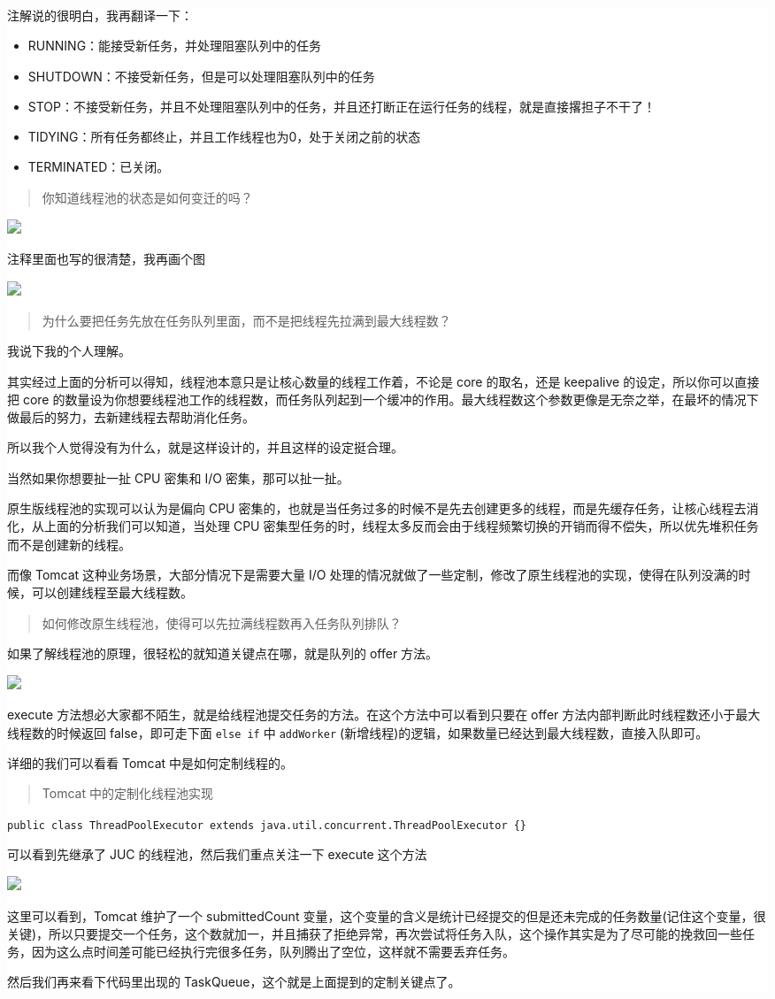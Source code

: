 注解说的很明白，我再翻译一下：
- RUNNING：能接受新任务，并处理阻塞队列中的任务
    
- SHUTDOWN：不接受新任务，但是可以处理阻塞队列中的任务
    
- STOP：不接受新任务，并且不处理阻塞队列中的任务，并且还打断正在运行任务的线程，就是直接撂担子不干了！
    
- TIDYING：所有任务都终止，并且工作线程也为0，处于关闭之前的状态
    
- TERMINATED：已关闭。
    

> 你知道线程池的状态是如何变迁的吗？

![](https://bytedance.feishu.cn/space/api/box/stream/download/asynccode/?code=NTFmNDE0ZGZmNmM3Y2Q5MDgwNDVlYTg3MTI2MjA0MTZfRUQ1c25HdTdxTHRwY2doSnpjWHQzY3p2RFpIODNtYTFfVG9rZW46QW1HMmIzT1k5b0Nkdzl4cXdHd2NXREFGbktmXzE2OTAyODg0Njk6MTY5MDI5MjA2OV9WNA)

注释里面也写的很清楚，我再画个图

![](https://bytedance.feishu.cn/space/api/box/stream/download/asynccode/?code=ZjU5NDJmYWJjYjk2MDU5YzU0MDE3YzA4ZTg4MmQ0NjhfQ3lZMkh3dGFod0pGOWFwS1VSalluVlR0cnphazRUejhfVG9rZW46RFlpRGJVM0E0b2Y1bUV4SGNTYWM4ZU5DbnJoXzE2OTAyODg0Njk6MTY5MDI5MjA2OV9WNA)

> 为什么要把任务先放在任务队列里面，而不是把线程先拉满到最大线程数？

我说下我的个人理解。

其实经过上面的分析可以得知，线程池本意只是让核心数量的线程工作着，不论是 core 的取名，还是 keepalive 的设定，所以你可以直接把 core 的数量设为你想要线程池工作的线程数，而任务队列起到一个缓冲的作用。最大线程数这个参数更像是无奈之举，在最坏的情况下做最后的努力，去新建线程去帮助消化任务。

所以我个人觉得没有为什么，就是这样设计的，并且这样的设定挺合理。

当然如果你想要扯一扯 CPU 密集和 I/O 密集，那可以扯一扯。

原生版线程池的实现可以认为是偏向 CPU 密集的，也就是当任务过多的时候不是先去创建更多的线程，而是先缓存任务，让核心线程去消化，从上面的分析我们可以知道，当处理 CPU 密集型任务的时，线程太多反而会由于线程频繁切换的开销而得不偿失，所以优先堆积任务而不是创建新的线程。

而像 Tomcat 这种业务场景，大部分情况下是需要大量 I/O 处理的情况就做了一些定制，修改了原生线程池的实现，使得在队列没满的时候，可以创建线程至最大线程数。

> 如何修改原生线程池，使得可以先拉满线程数再入任务队列排队？

如果了解线程池的原理，很轻松的就知道关键点在哪，就是队列的 offer 方法。

![](https://bytedance.feishu.cn/space/api/box/stream/download/asynccode/?code=ZDM0YTNmYjk2ZjhlNDQ3ZDMxZGQzNGYyNGNmOTVhM2RfMXdOUWtldlByaDQxRjNLeTZoUWRoUWlpQXBKOHBPTzZfVG9rZW46Q2ZVRWJXeGlXb2RvZkp4a0ZCWWN6M2h4blpnXzE2OTAyODg0Njk6MTY5MDI5MjA2OV9WNA)

execute 方法想必大家都不陌生，就是给线程池提交任务的方法。在这个方法中可以看到只要在 offer 方法内部判断此时线程数还小于最大线程数的时候返回 false，即可走下面 `else if` 中 `addWorker` (新增线程)的逻辑，如果数量已经达到最大线程数，直接入队即可。

详细的我们可以看看 Tomcat 中是如何定制线程的。

> Tomcat 中的定制化线程池实现

```Plaintext
public class ThreadPoolExecutor extends java.util.concurrent.ThreadPoolExecutor {}
```

可以看到先继承了 JUC 的线程池，然后我们重点关注一下 execute 这个方法

![](https://bytedance.feishu.cn/space/api/box/stream/download/asynccode/?code=MWY0ZTM4MTIxN2UyNWRhMzYzMDZmNmZmYzMzZGE1Mjdfd2tnamR5S25vT1JINlpHWkM0eDJ6alZMUTQ2dWZVRVFfVG9rZW46QjRyMGIwUElnb0tmVW14QTRWQmN1MjRUbnBiXzE2OTAyODg0Njk6MTY5MDI5MjA2OV9WNA)

这里可以看到，Tomcat 维护了一个 submittedCount 变量，这个变量的含义是统计已经提交的但是还未完成的任务数量(记住这个变量，很关键)，所以只要提交一个任务，这个数就加一，并且捕获了拒绝异常，再次尝试将任务入队，这个操作其实是为了尽可能的挽救回一些任务，因为这么点时间差可能已经执行完很多任务，队列腾出了空位，这样就不需要丢弃任务。

然后我们再来看下代码里出现的 TaskQueue，这个就是上面提到的定制关键点了。

